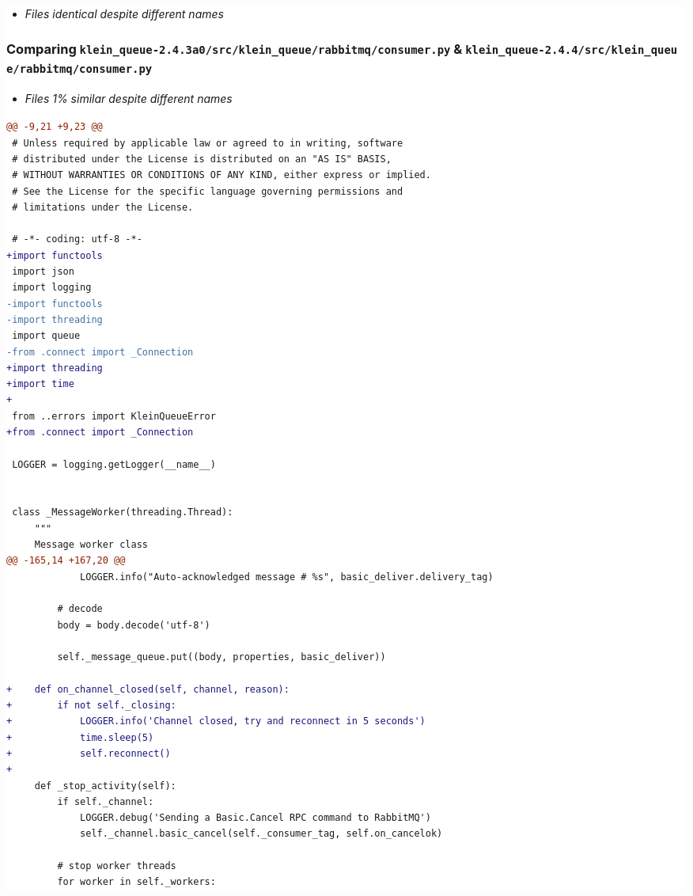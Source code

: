  * *Files identical despite different names*

### Comparing `klein_queue-2.4.3a0/src/klein_queue/rabbitmq/consumer.py` & `klein_queue-2.4.4/src/klein_queue/rabbitmq/consumer.py`

 * *Files 1% similar despite different names*

```diff
@@ -9,21 +9,23 @@
 # Unless required by applicable law or agreed to in writing, software
 # distributed under the License is distributed on an "AS IS" BASIS,
 # WITHOUT WARRANTIES OR CONDITIONS OF ANY KIND, either express or implied.
 # See the License for the specific language governing permissions and
 # limitations under the License.
 
 # -*- coding: utf-8 -*-
+import functools
 import json
 import logging
-import functools
-import threading
 import queue
-from .connect import _Connection
+import threading
+import time
+
 from ..errors import KleinQueueError
+from .connect import _Connection
 
 LOGGER = logging.getLogger(__name__)
 
 
 class _MessageWorker(threading.Thread):
     """
     Message worker class
@@ -165,14 +167,20 @@
             LOGGER.info("Auto-acknowledged message # %s", basic_deliver.delivery_tag)
 
         # decode
         body = body.decode('utf-8')
 
         self._message_queue.put((body, properties, basic_deliver))
 
+    def on_channel_closed(self, channel, reason):
+        if not self._closing:
+            LOGGER.info('Channel closed, try and reconnect in 5 seconds')
+            time.sleep(5)
+            self.reconnect()
+
     def _stop_activity(self):
         if self._channel:
             LOGGER.debug('Sending a Basic.Cancel RPC command to RabbitMQ')
             self._channel.basic_cancel(self._consumer_tag, self.on_cancelok)
 
         # stop worker threads
         for worker in self._workers:
```

